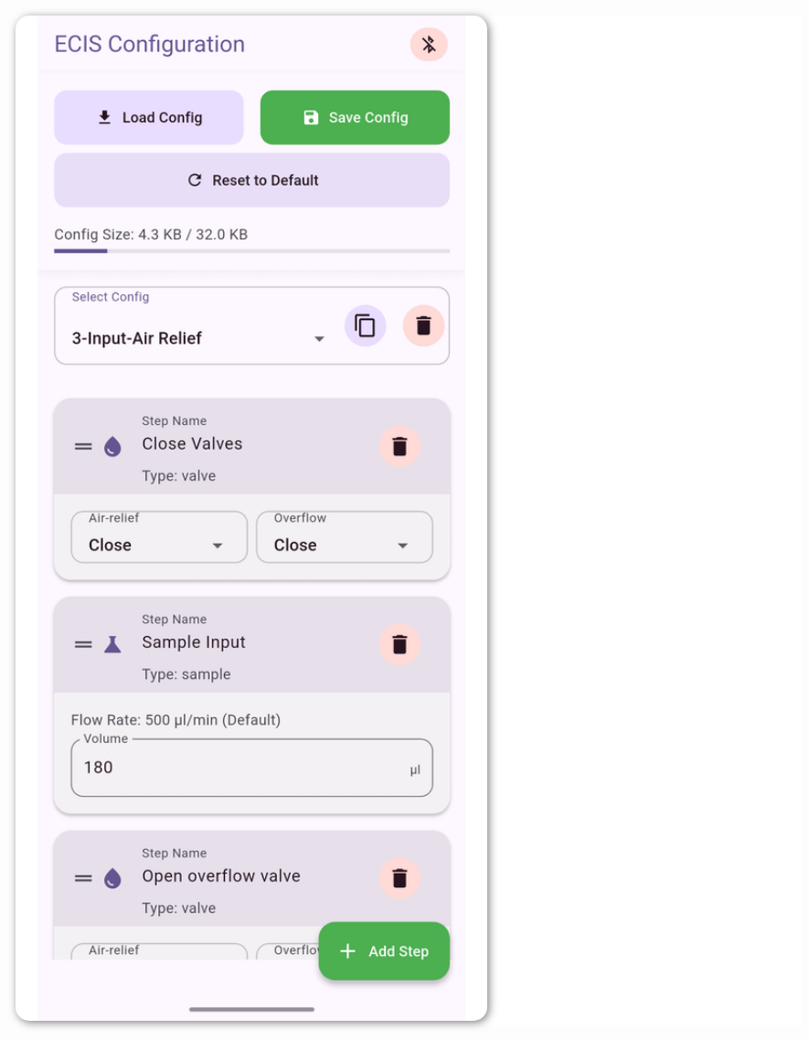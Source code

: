   <img src="images/ui3.png" alt="Config Steps" width="60%" style="border-radius: 15px; box-shadow: 2px 2px 10px rgba(0, 0, 0, 0.5);" />
</p>
